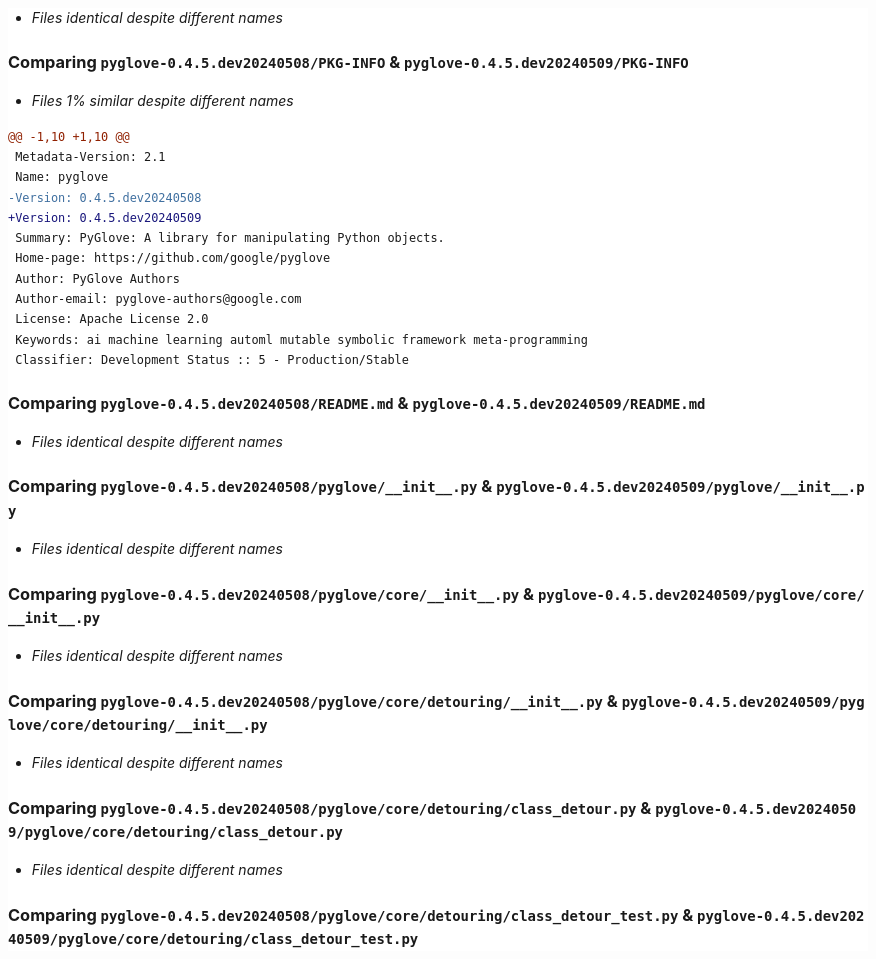  * *Files identical despite different names*

### Comparing `pyglove-0.4.5.dev20240508/PKG-INFO` & `pyglove-0.4.5.dev20240509/PKG-INFO`

 * *Files 1% similar despite different names*

```diff
@@ -1,10 +1,10 @@
 Metadata-Version: 2.1
 Name: pyglove
-Version: 0.4.5.dev20240508
+Version: 0.4.5.dev20240509
 Summary: PyGlove: A library for manipulating Python objects.
 Home-page: https://github.com/google/pyglove
 Author: PyGlove Authors
 Author-email: pyglove-authors@google.com
 License: Apache License 2.0
 Keywords: ai machine learning automl mutable symbolic framework meta-programming
 Classifier: Development Status :: 5 - Production/Stable
```

### Comparing `pyglove-0.4.5.dev20240508/README.md` & `pyglove-0.4.5.dev20240509/README.md`

 * *Files identical despite different names*

### Comparing `pyglove-0.4.5.dev20240508/pyglove/__init__.py` & `pyglove-0.4.5.dev20240509/pyglove/__init__.py`

 * *Files identical despite different names*

### Comparing `pyglove-0.4.5.dev20240508/pyglove/core/__init__.py` & `pyglove-0.4.5.dev20240509/pyglove/core/__init__.py`

 * *Files identical despite different names*

### Comparing `pyglove-0.4.5.dev20240508/pyglove/core/detouring/__init__.py` & `pyglove-0.4.5.dev20240509/pyglove/core/detouring/__init__.py`

 * *Files identical despite different names*

### Comparing `pyglove-0.4.5.dev20240508/pyglove/core/detouring/class_detour.py` & `pyglove-0.4.5.dev20240509/pyglove/core/detouring/class_detour.py`

 * *Files identical despite different names*

### Comparing `pyglove-0.4.5.dev20240508/pyglove/core/detouring/class_detour_test.py` & `pyglove-0.4.5.dev20240509/pyglove/core/detouring/class_detour_test.py`
